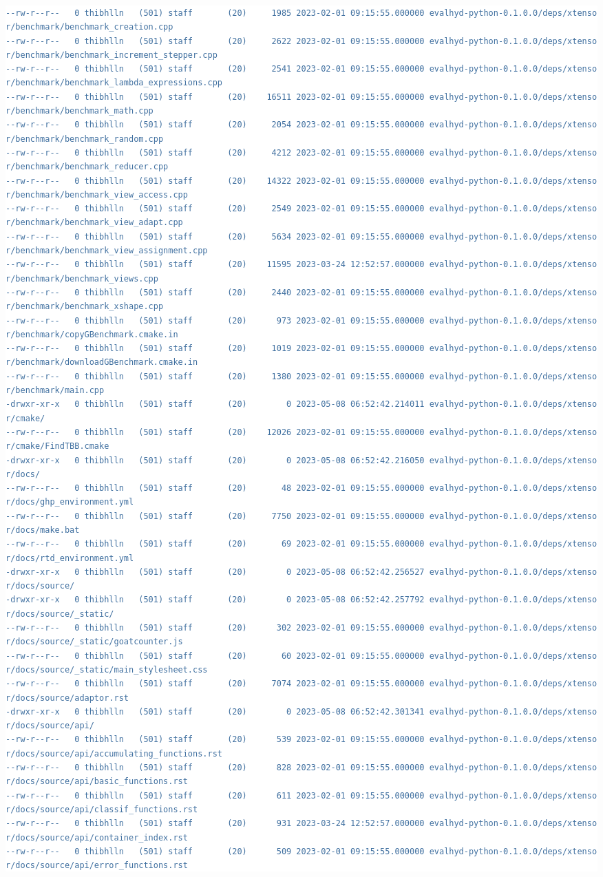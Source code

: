 ```diff
--rw-r--r--   0 thibhlln   (501) staff       (20)     1985 2023-02-01 09:15:55.000000 evalhyd-python-0.1.0.0/deps/xtensor/benchmark/benchmark_creation.cpp
--rw-r--r--   0 thibhlln   (501) staff       (20)     2622 2023-02-01 09:15:55.000000 evalhyd-python-0.1.0.0/deps/xtensor/benchmark/benchmark_increment_stepper.cpp
--rw-r--r--   0 thibhlln   (501) staff       (20)     2541 2023-02-01 09:15:55.000000 evalhyd-python-0.1.0.0/deps/xtensor/benchmark/benchmark_lambda_expressions.cpp
--rw-r--r--   0 thibhlln   (501) staff       (20)    16511 2023-02-01 09:15:55.000000 evalhyd-python-0.1.0.0/deps/xtensor/benchmark/benchmark_math.cpp
--rw-r--r--   0 thibhlln   (501) staff       (20)     2054 2023-02-01 09:15:55.000000 evalhyd-python-0.1.0.0/deps/xtensor/benchmark/benchmark_random.cpp
--rw-r--r--   0 thibhlln   (501) staff       (20)     4212 2023-02-01 09:15:55.000000 evalhyd-python-0.1.0.0/deps/xtensor/benchmark/benchmark_reducer.cpp
--rw-r--r--   0 thibhlln   (501) staff       (20)    14322 2023-02-01 09:15:55.000000 evalhyd-python-0.1.0.0/deps/xtensor/benchmark/benchmark_view_access.cpp
--rw-r--r--   0 thibhlln   (501) staff       (20)     2549 2023-02-01 09:15:55.000000 evalhyd-python-0.1.0.0/deps/xtensor/benchmark/benchmark_view_adapt.cpp
--rw-r--r--   0 thibhlln   (501) staff       (20)     5634 2023-02-01 09:15:55.000000 evalhyd-python-0.1.0.0/deps/xtensor/benchmark/benchmark_view_assignment.cpp
--rw-r--r--   0 thibhlln   (501) staff       (20)    11595 2023-03-24 12:52:57.000000 evalhyd-python-0.1.0.0/deps/xtensor/benchmark/benchmark_views.cpp
--rw-r--r--   0 thibhlln   (501) staff       (20)     2440 2023-02-01 09:15:55.000000 evalhyd-python-0.1.0.0/deps/xtensor/benchmark/benchmark_xshape.cpp
--rw-r--r--   0 thibhlln   (501) staff       (20)      973 2023-02-01 09:15:55.000000 evalhyd-python-0.1.0.0/deps/xtensor/benchmark/copyGBenchmark.cmake.in
--rw-r--r--   0 thibhlln   (501) staff       (20)     1019 2023-02-01 09:15:55.000000 evalhyd-python-0.1.0.0/deps/xtensor/benchmark/downloadGBenchmark.cmake.in
--rw-r--r--   0 thibhlln   (501) staff       (20)     1380 2023-02-01 09:15:55.000000 evalhyd-python-0.1.0.0/deps/xtensor/benchmark/main.cpp
-drwxr-xr-x   0 thibhlln   (501) staff       (20)        0 2023-05-08 06:52:42.214011 evalhyd-python-0.1.0.0/deps/xtensor/cmake/
--rw-r--r--   0 thibhlln   (501) staff       (20)    12026 2023-02-01 09:15:55.000000 evalhyd-python-0.1.0.0/deps/xtensor/cmake/FindTBB.cmake
-drwxr-xr-x   0 thibhlln   (501) staff       (20)        0 2023-05-08 06:52:42.216050 evalhyd-python-0.1.0.0/deps/xtensor/docs/
--rw-r--r--   0 thibhlln   (501) staff       (20)       48 2023-02-01 09:15:55.000000 evalhyd-python-0.1.0.0/deps/xtensor/docs/ghp_environment.yml
--rw-r--r--   0 thibhlln   (501) staff       (20)     7750 2023-02-01 09:15:55.000000 evalhyd-python-0.1.0.0/deps/xtensor/docs/make.bat
--rw-r--r--   0 thibhlln   (501) staff       (20)       69 2023-02-01 09:15:55.000000 evalhyd-python-0.1.0.0/deps/xtensor/docs/rtd_environment.yml
-drwxr-xr-x   0 thibhlln   (501) staff       (20)        0 2023-05-08 06:52:42.256527 evalhyd-python-0.1.0.0/deps/xtensor/docs/source/
-drwxr-xr-x   0 thibhlln   (501) staff       (20)        0 2023-05-08 06:52:42.257792 evalhyd-python-0.1.0.0/deps/xtensor/docs/source/_static/
--rw-r--r--   0 thibhlln   (501) staff       (20)      302 2023-02-01 09:15:55.000000 evalhyd-python-0.1.0.0/deps/xtensor/docs/source/_static/goatcounter.js
--rw-r--r--   0 thibhlln   (501) staff       (20)       60 2023-02-01 09:15:55.000000 evalhyd-python-0.1.0.0/deps/xtensor/docs/source/_static/main_stylesheet.css
--rw-r--r--   0 thibhlln   (501) staff       (20)     7074 2023-02-01 09:15:55.000000 evalhyd-python-0.1.0.0/deps/xtensor/docs/source/adaptor.rst
-drwxr-xr-x   0 thibhlln   (501) staff       (20)        0 2023-05-08 06:52:42.301341 evalhyd-python-0.1.0.0/deps/xtensor/docs/source/api/
--rw-r--r--   0 thibhlln   (501) staff       (20)      539 2023-02-01 09:15:55.000000 evalhyd-python-0.1.0.0/deps/xtensor/docs/source/api/accumulating_functions.rst
--rw-r--r--   0 thibhlln   (501) staff       (20)      828 2023-02-01 09:15:55.000000 evalhyd-python-0.1.0.0/deps/xtensor/docs/source/api/basic_functions.rst
--rw-r--r--   0 thibhlln   (501) staff       (20)      611 2023-02-01 09:15:55.000000 evalhyd-python-0.1.0.0/deps/xtensor/docs/source/api/classif_functions.rst
--rw-r--r--   0 thibhlln   (501) staff       (20)      931 2023-03-24 12:52:57.000000 evalhyd-python-0.1.0.0/deps/xtensor/docs/source/api/container_index.rst
--rw-r--r--   0 thibhlln   (501) staff       (20)      509 2023-02-01 09:15:55.000000 evalhyd-python-0.1.0.0/deps/xtensor/docs/source/api/error_functions.rst
```